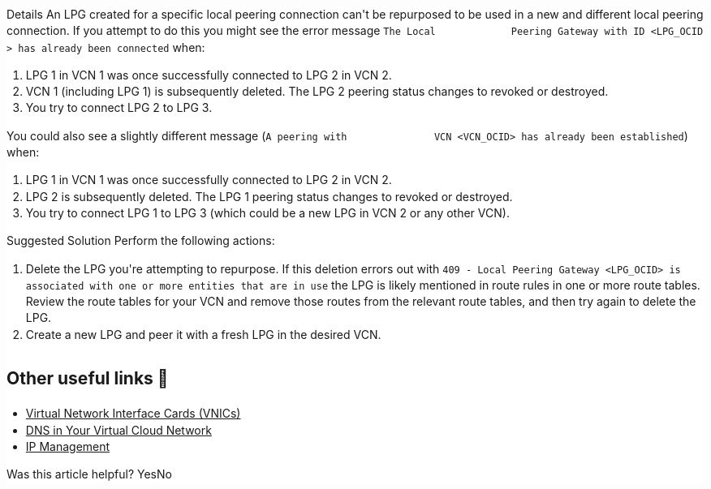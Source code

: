 Details
    An LPG created for a specific local peering connection can't be repurposed to be used in a new and different local peering connection.      If you attempt to do this you might see the error message `The Local             Peering Gateway with ID <LPG_OCID> has already been connected` when: 
  1. LPG 1 in VCN 1 was once successfully connected to LPG 2 in VCN 2.
  2. VCN 1 (including LPG 1) is subsequently deleted. The LPG 2 peering status changes to revoked or destroyed.
  3. You try to connect LPG 2 to LPG 3.


You could also see a slightly different message (`A peering with               VCN <VCN_OCID> has already been established`) when: 
  1. LPG 1 in VCN 1 was once successfully connected to LPG 2 in VCN 2.
  2. LPG 2 is subsequently deleted. The LPG 1 peering status changes to revoked or destroyed.
  3. You try to connect LPG 1 to LPG 3 (which could be a new LPG in VCN 2 or any other VCN).



Suggested Solution
    Perform the following actions: 
  1. Delete the LPG you're attempting to repurpose. 
If this deletion errors out with `409 - Local Peering Gateway <LPG_OCID> is                   associated with one or more entities that are in use` the LPG is likely mentioned in route rules in one or more route tables. Review the route tables for your VCN and remove those routes from the relevant route tables, and then try again to delete the LPG.
  2. Create a new LPG and peer it with a fresh LPG in the desired VCN. 


## Other useful links 🔗 
  * [Virtual Network Interface Cards (VNICs)](https://docs.oracle.com/en-us/iaas/Content/Network/Tasks/managingVNICs.htm#Virtual_Network_Interface_Cards_VNICs)
  * [DNS in Your Virtual Cloud Network](https://docs.oracle.com/en-us/iaas/Content/Network/Concepts/dns.htm#DNS_in_Your_Virtual_Cloud_Network)
  * [IP Management](https://docs.oracle.com/en-us/iaas/Content/Network/Concepts/ipaddressesanddns.htm#top "Oracle Cloud Infrastructure IP management helps you streamline your cloud networking. It lets you control public and private IP addresses to manage resource exposure and internal communication within your Virtual Cloud Network \(VCN\). It also offers dynamic DHCP options, robust Network Address Translation \(NAT\) gateways, and customizable security lists for enhanced network integrity and security.")


Was this article helpful?
YesNo

